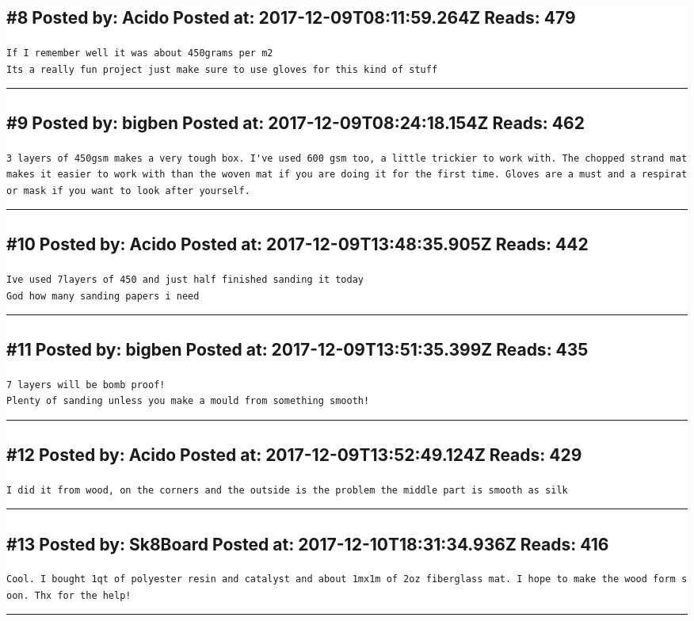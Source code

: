 ## \#8 Posted by: Acido Posted at: 2017-12-09T08:11:59.264Z Reads: 479

```
If I remember well it was about 450grams per m2
Its a really fun project just make sure to use gloves for this kind of stuff
```

---
## \#9 Posted by: bigben Posted at: 2017-12-09T08:24:18.154Z Reads: 462

```
3 layers of 450gsm makes a very tough box. I've used 600 gsm too, a little trickier to work with. The chopped strand mat makes it easier to work with than the woven mat if you are doing it for the first time. Gloves are a must and a respirator mask if you want to look after yourself.
```

---
## \#10 Posted by: Acido Posted at: 2017-12-09T13:48:35.905Z Reads: 442

```
Ive used 7layers of 450 and just half finished sanding it today
God how many sanding papers i need
```

---
## \#11 Posted by: bigben Posted at: 2017-12-09T13:51:35.399Z Reads: 435

```
7 layers will be bomb proof!
Plenty of sanding unless you make a mould from something smooth!
```

---
## \#12 Posted by: Acido Posted at: 2017-12-09T13:52:49.124Z Reads: 429

```
I did it from wood, on the corners and the outside is the problem the middle part is smooth as silk
```

---
## \#13 Posted by: Sk8Board Posted at: 2017-12-10T18:31:34.936Z Reads: 416

```
Cool. I bought 1qt of polyester resin and catalyst and about 1mx1m of 2oz fiberglass mat. I hope to make the wood form soon. Thx for the help!
```

---